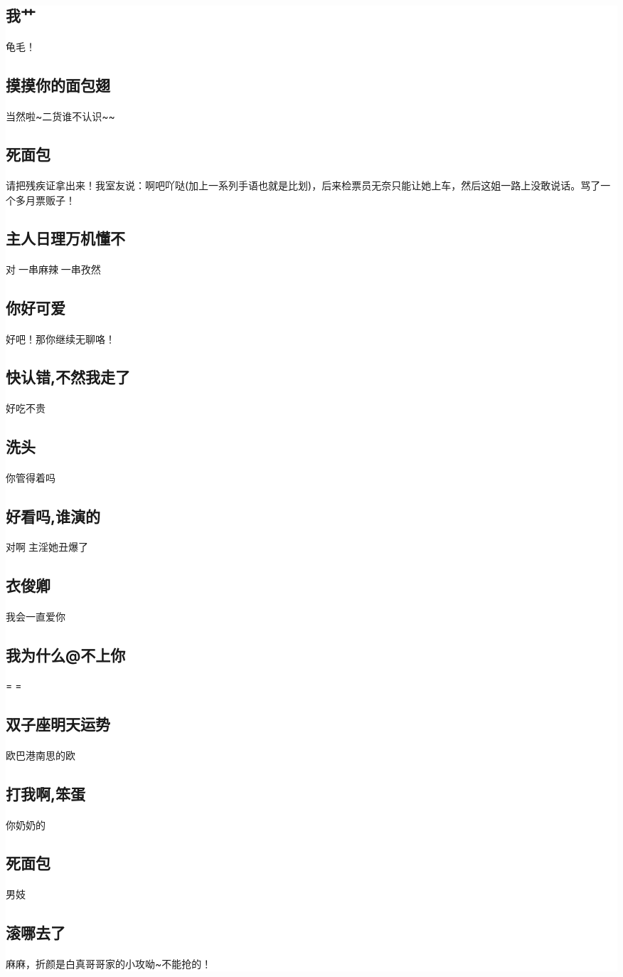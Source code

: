 ## 我艹
龟毛！

## 摸摸你的面包翅
当然啦~二货谁不认识~~

## 死面包
请把残疾证拿出来！我室友说：啊吧吖哒(加上一系列手语也就是比划)，后来检票员无奈只能让她上车，然后这姐一路上没敢说话。骂了一个多月票贩子！

## 主人日理万机懂不
对 一串麻辣 一串孜然

## 你好可爱
好吧！那你继续无聊咯！

## 快认错,不然我走了
好吃不贵

## 洗头
你管得着吗

## 好看吗,谁演的
对啊  主淫她丑爆了

## 衣俊卿
我会一直爱你

## 我为什么@不上你
= =

## 双子座明天运势
欧巴港南思的欧

## 打我啊,笨蛋
你奶奶的

## 死面包
男妓

## 滚哪去了
麻麻，折颜是白真哥哥家的小攻呦~不能抢的！
